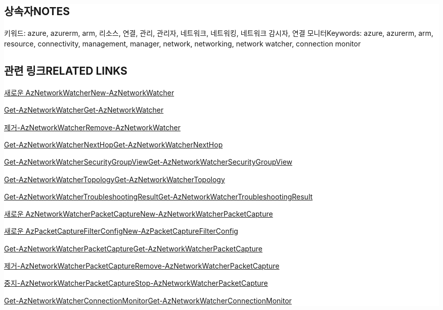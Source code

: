 ## <span data-ttu-id="33a6d-139">상속자</span><span class="sxs-lookup"><span data-stu-id="33a6d-139">NOTES</span></span>
<span data-ttu-id="33a6d-140">키워드: azure, azurerm, arm, 리소스, 연결, 관리, 관리자, 네트워크, 네트워킹, 네트워크 감시자, 연결 모니터</span><span class="sxs-lookup"><span data-stu-id="33a6d-140">Keywords: azure, azurerm, arm, resource, connectivity, management, manager, network, networking, network watcher, connection monitor</span></span>

## <span data-ttu-id="33a6d-141">관련 링크</span><span class="sxs-lookup"><span data-stu-id="33a6d-141">RELATED LINKS</span></span>

[<span data-ttu-id="33a6d-142">새로운 AzNetworkWatcher</span><span class="sxs-lookup"><span data-stu-id="33a6d-142">New-AzNetworkWatcher</span></span>](./New-AzNetworkWatcher.md)

[<span data-ttu-id="33a6d-143">Get-AzNetworkWatcher</span><span class="sxs-lookup"><span data-stu-id="33a6d-143">Get-AzNetworkWatcher</span></span>](./Get-AzNetworkWatcher.md)

[<span data-ttu-id="33a6d-144">제거-AzNetworkWatcher</span><span class="sxs-lookup"><span data-stu-id="33a6d-144">Remove-AzNetworkWatcher</span></span>](./Remove-AzNetworkWatcher.md)

[<span data-ttu-id="33a6d-145">Get-AzNetworkWatcherNextHop</span><span class="sxs-lookup"><span data-stu-id="33a6d-145">Get-AzNetworkWatcherNextHop</span></span>](./Get-AzNetworkWatcherNextHop.md)

[<span data-ttu-id="33a6d-146">Get-AzNetworkWatcherSecurityGroupView</span><span class="sxs-lookup"><span data-stu-id="33a6d-146">Get-AzNetworkWatcherSecurityGroupView</span></span>](./Get-AzNetworkWatcherSecurityGroupView.md)

[<span data-ttu-id="33a6d-147">Get-AzNetworkWatcherTopology</span><span class="sxs-lookup"><span data-stu-id="33a6d-147">Get-AzNetworkWatcherTopology</span></span>](./Get-AzNetworkWatcherTopology.md)

[<span data-ttu-id="33a6d-148">Get-AzNetworkWatcherTroubleshootingResult</span><span class="sxs-lookup"><span data-stu-id="33a6d-148">Get-AzNetworkWatcherTroubleshootingResult</span></span>](./Get-AzNetworkWatcherTroubleshootingResult.md)

[<span data-ttu-id="33a6d-149">새로운 AzNetworkWatcherPacketCapture</span><span class="sxs-lookup"><span data-stu-id="33a6d-149">New-AzNetworkWatcherPacketCapture</span></span>](./New-AzNetworkWatcherPacketCapture.md)

[<span data-ttu-id="33a6d-150">새로운 AzPacketCaptureFilterConfig</span><span class="sxs-lookup"><span data-stu-id="33a6d-150">New-AzPacketCaptureFilterConfig</span></span>](./New-AzPacketCaptureFilterConfig.md)

[<span data-ttu-id="33a6d-151">Get-AzNetworkWatcherPacketCapture</span><span class="sxs-lookup"><span data-stu-id="33a6d-151">Get-AzNetworkWatcherPacketCapture</span></span>](./Get-AzNetworkWatcherPacketCapture.md)

[<span data-ttu-id="33a6d-152">제거-AzNetworkWatcherPacketCapture</span><span class="sxs-lookup"><span data-stu-id="33a6d-152">Remove-AzNetworkWatcherPacketCapture</span></span>](./Remove-AzNetworkWatcherPacketCapture.md)

[<span data-ttu-id="33a6d-153">중지-AzNetworkWatcherPacketCapture</span><span class="sxs-lookup"><span data-stu-id="33a6d-153">Stop-AzNetworkWatcherPacketCapture</span></span>](./Stop-AzNetworkWatcherPacketCapture.md)

[<span data-ttu-id="33a6d-154">Get-AzNetworkWatcherConnectionMonitor</span><span class="sxs-lookup"><span data-stu-id="33a6d-154">Get-AzNetworkWatcherConnectionMonitor</span></span>](./Get-AzNetworkWatcherConnectionMonitor.md)
